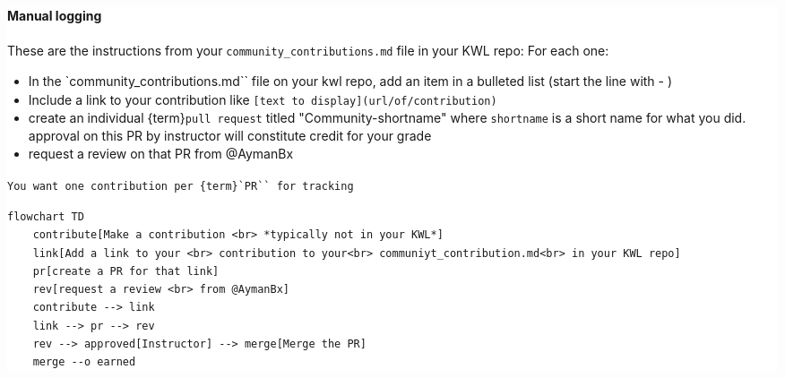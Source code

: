 #### Manual logging
These are the instructions from your `community_contributions.md` file in your KWL repo: 
For each one: 
- In the `community_contributions.md`` file on your kwl repo, add an item in a bulleted list (start the line with - )
- Include a link to your contribution like `[text to display](url/of/contribution)`
- create an individual {term}`pull request` titled "Community-shortname" where `shortname` is a short name for what you did. approval on this PR by instructor will constitute credit for your grade
- request a review on that PR from @AymanBx

```{important}
You want one contribution per {term}`PR`` for tracking
```

```{mermaid}
flowchart TD
    contribute[Make a contribution <br> *typically not in your KWL*]
    link[Add a link to your <br> contribution to your<br> communiyt_contribution.md<br> in your KWL repo]
    pr[create a PR for that link]
    rev[request a review <br> from @AymanBx]
    contribute --> link
    link --> pr --> rev
    rev --> approved[Instructor] --> merge[Merge the PR]
    merge --o earned

```

```{code-cell} ipython3

```

